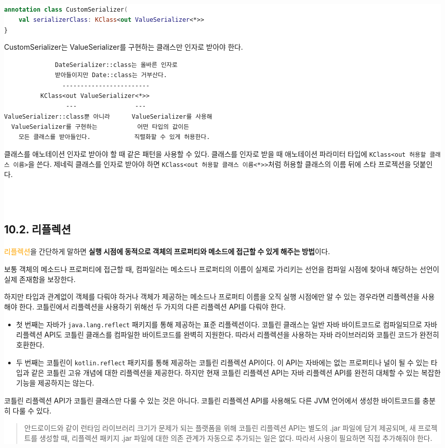 ```kotlin
annotation class CustomSerializer(
    val serializerClass: KClass<out ValueSerializer<*>>
}
```

CustomSerializer는 ValueSerializer를 구현하는 클래스만 인자로 받아야 한다.

```
              DateSerializer::class는 올바른 인자로
              받아들이지만 Date::class는 거부산다.
                ------------------------
          KClass<out ValueSerializer<*>>
                 ---                ---
ValueSerializer::class뿐 아니라      ValueSerializer를 사용해
  ValueSerializer를 구현하는           어떤 타입의 값이든
    모든 클래스를 받아들인다.            직렬화할 수 있게 허용한다.
```

클래스를 애노테이션 인자로 받아야 할 때 같은 패턴을 사용할 수 있다.
클래스를 인자로 받을 때 애노테이션 파라미터 타입에 `KClass<out 허용할 클래스 이름>`을 쓴다.
제네릭 클래스를 인자로 받아야 하면 `KClass<out 허용할 클래스 이름<*>>`처럼 
허용할 클래스의 이름 뒤에 스타 프로젝션을 덧붙인다.


<br/>
<br/>

## 10.2. 리플렉션

<span style="color:orange">리플렉션</span>을 간단하게 말하면 
**실행 시점에 동적으로 객체의 프로퍼티와 메소드에 접근할 수 있게 해주는 방법**이다.

보통 객체의 메소드나 프로퍼티에 접근할 때, 컴파일러는 메소드나 프로퍼티의 이름이 
실제로 가리키는 선언을 컴파일 시점에 찾아내 해당하는 선언이 실제 존재함을 보장한다.

하지만 타입과 관계없이 객체를 다뤄야 하거나 
객체가 제공하는 메소드나 프로퍼티 이름을 오직 실행 시점에만 알 수 있는 경우라면 리플렉션을 사용해야 한다.
코틀린에서 리플렉션을 사용하기 위해선 두 가지의 다른 리플렉션 API를 다뤄야 한다.

- 첫 번째는 자바가 `java.lang.reflect` 패키지를 통해 제공하는 표준 리플렉션이다. 
  코틀린 클래스는 일반 자바 바이트코드로 컴파일되므로 자바 리플렉션 API도 
  코틀린 클래스를 컴파일한 바이트코드를 완벽히 지원한다. 
  따라서 리플렉션을 사용하는 자바 라이브러리와 코틀린 코드가 완전히 호환한다.
  

- 두 번째는 코틀린이 `kotlin.reflect` 패키지를 통해 제공하는 코틀린 리플렉션 API이다. 
  이 API는 자바에는 없는 프로퍼티나 널이 될 수 있는 타입과 같은 코틀린 고유 개념에 대한 리플렉션을 제공한다. 
  하지만 현재 코틀린 리플렉션 API는 자바 리플렉션 API를 완전히 대체할 수 있는 복잡한 기능을 제공하지는 않는다.

코틀린 리플렉션 API가 코틀린 클래스만 다룰 수 있는 것은 아니다. 
코틀린 리플렉션 API를 사용해도 다른 JVM 언어에서 생성한 바이트코드를 충분히 다룰 수 있다.

> 안드로이드와 같이 런타임 라이브러리 크기가 문제가 되는 플랫폼을 위해 
> 코틀린 리플렉션 API는 별도의 .jar 파일에 담겨 제공되며, 
> 새 프로젝트를 생성할 때, 리플렉션 패키지 .jar 파일에 대한 의존 관계가 자동으로 추가되는 일은 없다. 
> 따라서 사용이 필요하면 직접 추가해줘야 한다.
